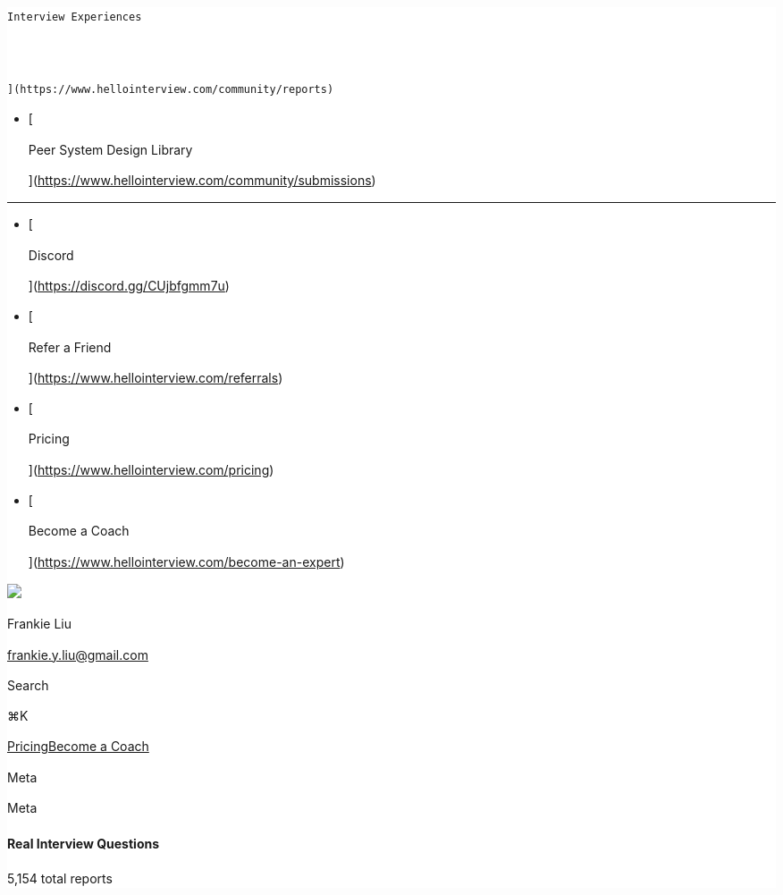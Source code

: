     Interview Experiences
    
    
    
    ](https://www.hellointerview.com/community/reports)

-   [
    
    Peer System Design Library
    
    
    
    ](https://www.hellointerview.com/community/submissions)

* * *

-   [
    
    Discord
    
    
    
    ](https://discord.gg/CUjbfgmm7u)

-   [
    
    Refer a Friend
    
    
    
    ](https://www.hellointerview.com/referrals)

-   [
    
    Pricing
    
    ](https://www.hellointerview.com/pricing)
-   [
    
    Become a Coach
    
    ](https://www.hellointerview.com/become-an-expert)

![](https://lh3.googleusercontent.com/a/ACg8ocJEku-dsTdh411v_xAmBE6qnNhHnfCvp9JADWjf4M_jxf0Caw=s96-c)

Frankie Liu

frankie.y.liu@gmail.com

[](https://www.youtube.com/@hello_interview)[](https://www.linkedin.com/company/hello-interview/)[](https://hellointerview.substack.com/)[](https://hello-interview-swag.printful.me/)

Search

⌘K

[Pricing](https://www.hellointerview.com/pricing)[Become a Coach](https://www.hellointerview.com/become-an-expert)

Meta

Meta

#### Real Interview Questions

5,154 total reports
